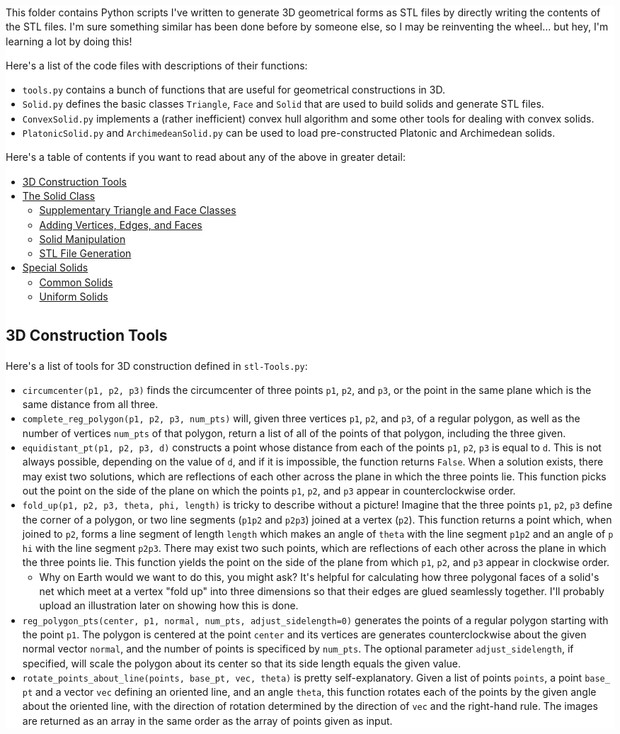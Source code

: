 This folder contains Python scripts I've written to generate 3D geometrical forms as STL files by directly writing the contents of the STL files. I'm sure something similar has been done before by someone else, so I may be reinventing the wheel... but hey, I'm learning a lot by doing this!

Here's a list of the code files with descriptions of their functions:
- `tools.py` contains a bunch of functions that are useful for geometrical constructions in 3D.
- `Solid.py` defines the basic classes `Triangle`, `Face` and `Solid` that are used to build solids and generate STL files.
- `ConvexSolid.py` implements a (rather inefficient) convex hull algorithm and some other tools for dealing with convex solids.
- `PlatonicSolid.py` and `ArchimedeanSolid.py` can be used to load pre-constructed Platonic and Archimedean solids.

Here's a table of contents if you want to read about any of the above in greater detail:

- [3D Construction Tools](#3d-construction-tools)
- [The Solid Class](#the-solid-class)
  + [Supplementary Triangle and Face Classes](#supplementary-triangle-and-face-classes)
  + [Adding Vertices, Edges, and Faces](#adding-vertices-edges-and-faces)
  + [Solid Manipulation](#solid-manipulation)
  + [STL File Generation](#stl-file-generation)
- [Special Solids](#special-solids)
  + [Common Solids](#common-solids)
  + [Uniform Solids](#uniform-solids)

## 3D Construction Tools

Here's a list of tools for 3D construction defined in `stl-Tools.py`:

- `circumcenter(p1, p2, p3)` finds the circumcenter of three points `p1`, `p2`, and `p3`, or the point in the same plane which is the same distance from all three.
- `complete_reg_polygon(p1, p2, p3, num_pts)` will, given three vertices `p1`, `p2`, and `p3`, of a regular polygon, as well as the number of vertices `num_pts` of that polygon, return a list of all of the points of that polygon, including the three given.
- `equidistant_pt(p1, p2, p3, d)` constructs a point whose distance from each of the points `p1`, `p2`, `p3` is equal to `d`. This is not always possible, depending on the value of `d`, and if it is impossible, the function returns `False`. When a solution exists, there may exist two solutions, which are reflections of each other across the plane in which the three points lie. This function picks out the point on the side of the plane on which the points `p1`, `p2`, and `p3` appear in counterclockwise order.
- `fold_up(p1, p2, p3, theta, phi, length)` is tricky to describe without a picture! Imagine that the three points `p1`, `p2`, `p3` define the corner of a polygon, or two line segments (`p1p2` and `p2p3`) joined at a vertex (`p2`). This function returns a point which, when joined to `p2`, forms a line segment of length `length` which makes an angle of `theta` with the line segment `p1p2` and an angle of `phi` with the line segment `p2p3`. There may exist two such points, which are reflections of each other across the plane in which the three points lie. This function yields the point on the side of the plane from which `p1`, `p2`, and `p3` appear in clockwise order.
  - Why on Earth would we want to do this, you might ask? It's helpful for calculating how three polygonal faces of a solid's net which meet at a vertex "fold up" into three dimensions so that their edges are glued seamlessly together. I'll probably upload an illustration later on showing how this is done.
- `reg_polygon_pts(center, p1, normal, num_pts, adjust_sidelength=0)` generates the points of a regular polygon starting with the point `p1`. The polygon is centered at the point `center` and its vertices are generates counterclockwise about the given normal vector `normal`, and the number of points is specificed by `num_pts`. The optional parameter `adjust_sidelength`, if specified, will scale the polygon about its center so that its side length equals the given value.
- `rotate_points_about_line(points, base_pt, vec, theta)` is pretty self-explanatory. Given a list of points `points`, a point `base_pt` and a vector `vec` defining an oriented line, and an angle `theta`, this function rotates each of the points by the given angle about the oriented line, with the direction of rotation determined by the direction of `vec` and the right-hand rule. The images are returned as an array in the same order as the array of points given as input.
